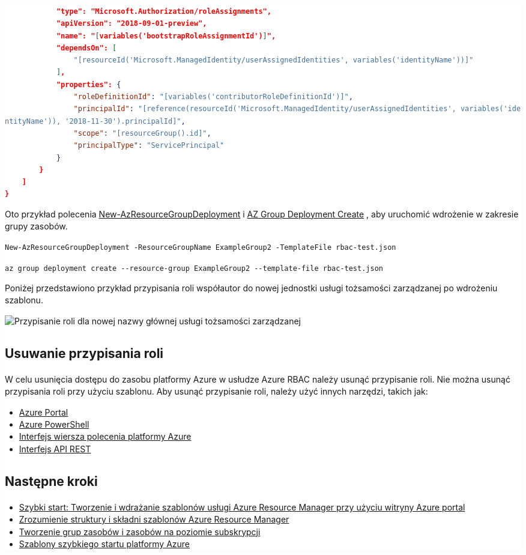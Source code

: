 ```json
            "type": "Microsoft.Authorization/roleAssignments",
            "apiVersion": "2018-09-01-preview",
            "name": "[variables('bootstrapRoleAssignmentId')]",
            "dependsOn": [
                "[resourceId('Microsoft.ManagedIdentity/userAssignedIdentities', variables('identityName'))]"
            ],
            "properties": {
                "roleDefinitionId": "[variables('contributorRoleDefinitionId')]",
                "principalId": "[reference(resourceId('Microsoft.ManagedIdentity/userAssignedIdentities', variables('identityName')), '2018-11-30').principalId]",
                "scope": "[resourceGroup().id]",
                "principalType": "ServicePrincipal"
            }
        }
    ]
}
```

Oto przykład polecenia [New-AzResourceGroupDeployment](/powershell/module/az.resources/new-azresourcegroupdeployment) i [AZ Group Deployment Create](/cli/azure/group/deployment#az-group-deployment-create) , aby uruchomić wdrożenie w zakresie grupy zasobów.

```azurepowershell
New-AzResourceGroupDeployment -ResourceGroupName ExampleGroup2 -TemplateFile rbac-test.json
```

```azurecli
az group deployment create --resource-group ExampleGroup2 --template-file rbac-test.json
```

Poniżej przedstawiono przykład przypisania roli współautor do nowej jednostki usługi tożsamości zarządzanej po wdrożeniu szablonu.

![Przypisanie roli dla nowej nazwy głównej usługi tożsamości zarządzanej](./media/role-assignments-template/role-assignment-template-msi.png)

## <a name="remove-a-role-assignment"></a>Usuwanie przypisania roli

W celu usunięcia dostępu do zasobu platformy Azure w usłudze Azure RBAC należy usunąć przypisanie roli. Nie można usunąć przypisania roli przy użyciu szablonu. Aby usunąć przypisanie roli, należy użyć innych narzędzi, takich jak:

- [Azure Portal](role-assignments-portal.md#remove-a-role-assignment)
- [Azure PowerShell](role-assignments-powershell.md#remove-a-role-assignment)
- [Interfejs wiersza polecenia platformy Azure](role-assignments-cli.md#remove-a-role-assignment)
- [Interfejs API REST](role-assignments-rest.md#remove-a-role-assignment)

## <a name="next-steps"></a>Następne kroki

- [Szybki start: Tworzenie i wdrażanie szablonów usługi Azure Resource Manager przy użyciu witryny Azure portal](../azure-resource-manager/templates/quickstart-create-templates-use-the-portal.md)
- [Zrozumienie struktury i składni szablonów Azure Resource Manager](../azure-resource-manager/templates/template-syntax.md)
- [Tworzenie grup zasobów i zasobów na poziomie subskrypcji](../azure-resource-manager/templates/deploy-to-subscription.md)
- [Szablony szybkiego startu platformy Azure](https://azure.microsoft.com/resources/templates/?term=rbac)

